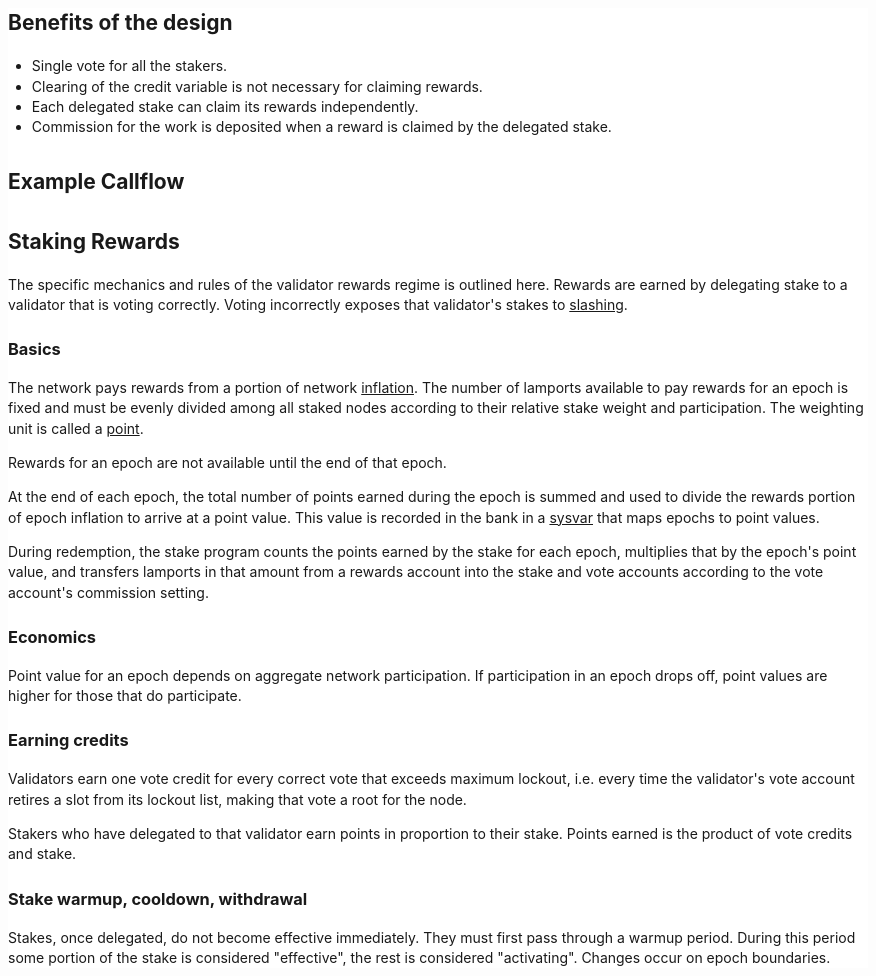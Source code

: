 ## Benefits of the design

- Single vote for all the stakers.
- Clearing of the credit variable is not necessary for claiming rewards.
- Each delegated stake can claim its rewards independently.
- Commission for the work is deposited when a reward is claimed by the delegated stake.

## Example Callflow



## Staking Rewards

The specific mechanics and rules of the validator rewards regime is outlined here. Rewards are earned by delegating stake to a validator that is voting correctly. Voting incorrectly exposes that validator's stakes to [slashing](../proposals/slashing.md).

### Basics

The network pays rewards from a portion of network [inflation](../terminology.md#inflation). The number of lamports available to pay rewards for an epoch is fixed and must be evenly divided among all staked nodes according to their relative stake weight and participation. The weighting unit is called a [point](../terminology.md#point).

Rewards for an epoch are not available until the end of that epoch.

At the end of each epoch, the total number of points earned during the epoch is summed and used to divide the rewards portion of epoch inflation to arrive at a point value. This value is recorded in the bank in a [sysvar](../terminology.md#sysvar) that maps epochs to point values.

During redemption, the stake program counts the points earned by the stake for each epoch, multiplies that by the epoch's point value, and transfers lamports in that amount from a rewards account into the stake and vote accounts according to the vote account's commission setting.

### Economics

Point value for an epoch depends on aggregate network participation. If participation in an epoch drops off, point values are higher for those that do participate.

### Earning credits

Validators earn one vote credit for every correct vote that exceeds maximum lockout, i.e. every time the validator's vote account retires a slot from its lockout list, making that vote a root for the node.

Stakers who have delegated to that validator earn points in proportion to their stake. Points earned is the product of vote credits and stake.

### Stake warmup, cooldown, withdrawal

Stakes, once delegated, do not become effective immediately. They must first pass through a warmup period. During this period some portion of the stake is considered "effective", the rest is considered "activating". Changes occur on epoch boundaries.
